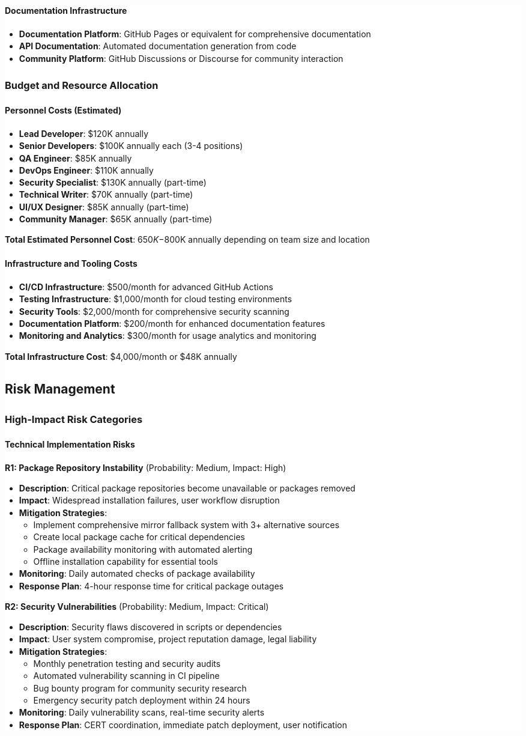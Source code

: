 #### Documentation Infrastructure
- **Documentation Platform**: GitHub Pages or equivalent for comprehensive documentation
- **API Documentation**: Automated documentation generation from code
- **Community Platform**: GitHub Discussions or Discourse for community interaction

### Budget and Resource Allocation

#### Personnel Costs (Estimated)
- **Lead Developer**: $120K annually
- **Senior Developers**: $100K annually each (3-4 positions)
- **QA Engineer**: $85K annually
- **DevOps Engineer**: $110K annually
- **Security Specialist**: $130K annually (part-time)
- **Technical Writer**: $70K annually (part-time)
- **UI/UX Designer**: $85K annually (part-time)
- **Community Manager**: $65K annually (part-time)

**Total Estimated Personnel Cost**: $650K-$800K annually depending on team size and location

#### Infrastructure and Tooling Costs
- **CI/CD Infrastructure**: $500/month for advanced GitHub Actions
- **Testing Infrastructure**: $1,000/month for cloud testing environments
- **Security Tools**: $2,000/month for comprehensive security scanning
- **Documentation Platform**: $200/month for enhanced documentation features
- **Monitoring and Analytics**: $300/month for usage analytics and monitoring

**Total Infrastructure Cost**: $4,000/month or $48K annually

## Risk Management

### High-Impact Risk Categories

#### Technical Implementation Risks

**R1: Package Repository Instability** (Probability: Medium, Impact: High)
- **Description**: Critical package repositories become unavailable or packages removed
- **Impact**: Widespread installation failures, user workflow disruption
- **Mitigation Strategies**:
  - Implement comprehensive mirror fallback system with 3+ alternative sources
  - Create local package cache for critical dependencies
  - Package availability monitoring with automated alerting
  - Offline installation capability for essential tools
- **Monitoring**: Daily automated checks of package availability
- **Response Plan**: 4-hour response time for critical package outages

**R2: Security Vulnerabilities** (Probability: Medium, Impact: Critical)
- **Description**: Security flaws discovered in scripts or dependencies
- **Impact**: User system compromise, project reputation damage, legal liability
- **Mitigation Strategies**:
  - Monthly penetration testing and security audits
  - Automated vulnerability scanning in CI pipeline
  - Bug bounty program for community security research
  - Emergency security patch deployment within 24 hours
- **Monitoring**: Daily vulnerability scans, real-time security alerts
- **Response Plan**: CERT coordination, immediate patch deployment, user notification
